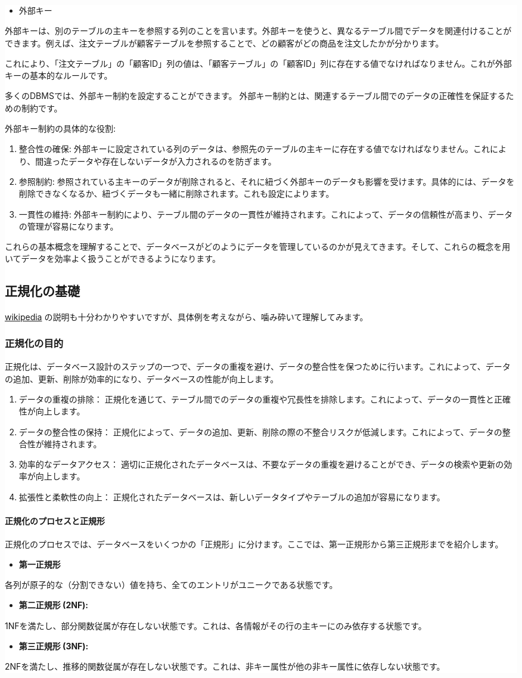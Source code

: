 - 外部キー

外部キーは、別のテーブルの主キーを参照する列のことを言います。外部キーを使うと、異なるテーブル間でデータを関連付けることができます。例えば、注文テーブルが顧客テーブルを参照することで、どの顧客がどの商品を注文したかが分かります。

これにより、「注文テーブル」の「顧客ID」列の値は、「顧客テーブル」の「顧客ID」列に存在する値でなければなりません。これが外部キーの基本的なルールです。

多くのDBMSでは、外部キー制約を設定することができます。
外部キー制約とは、関連するテーブル間でのデータの正確性を保証するための制約です。

外部キー制約の具体的な役割:

1. 整合性の確保:
外部キーに設定されている列のデータは、参照先のテーブルの主キーに存在する値でなければなりません。これにより、間違ったデータや存在しないデータが入力されるのを防ぎます。

2. 参照制約:
参照されている主キーのデータが削除されると、それに紐づく外部キーのデータも影響を受けます。具体的には、データを削除できなくなるか、紐づくデータも一緒に削除されます。これも設定によります。

3. 一貫性の維持:
外部キー制約により、テーブル間のデータの一貫性が維持されます。これによって、データの信頼性が高まり、データの管理が容易になります。

これらの基本概念を理解することで、データベースがどのようにデータを管理しているのかが見えてきます。そして、これらの概念を用いてデータを効率よく扱うことができるようになります。

## **正規化の基礎**

[wikipedia](https://ja.wikipedia.org/wiki/%E9%96%A2%E4%BF%82%E3%81%AE%E6%AD%A3%E8%A6%8F%E5%8C%96)
の説明も十分わかりやすいですが、具体例を考えながら、噛み砕いて理解してみます。

### 正規化の目的

正規化は、データベース設計のステップの一つで、データの重複を避け、データの整合性を保つために行います。これによって、データの追加、更新、削除が効率的になり、データベースの性能が向上します。

1. データの重複の排除：
正規化を通じて、テーブル間でのデータの重複や冗長性を排除します。これによって、データの一貫性と正確性が向上します。

2. データの整合性の保持：
正規化によって、データの追加、更新、削除の際の不整合リスクが低減します。これによって、データの整合性が維持されます。

3. 効率的なデータアクセス：
適切に正規化されたデータベースは、不要なデータの重複を避けることができ、データの検索や更新の効率が向上します。

4. 拡張性と柔軟性の向上：
正規化されたデータベースは、新しいデータタイプやテーブルの追加が容易になります。

#### 正規化のプロセスと正規形

正規化のプロセスでは、データベースをいくつかの「正規形」に分けます。ここでは、第一正規形から第三正規形までを紹介します。

- **第一正規形**

各列が原子的な（分割できない）値を持ち、全てのエントリがユニークである状態です。

- **第二正規形 (2NF):**

1NFを満たし、部分関数従属が存在しない状態です。これは、各情報がその行の主キーにのみ依存する状態です。

- **第三正規形 (3NF):**

2NFを満たし、推移的関数従属が存在しない状態です。これは、非キー属性が他の非キー属性に依存しない状態です。
